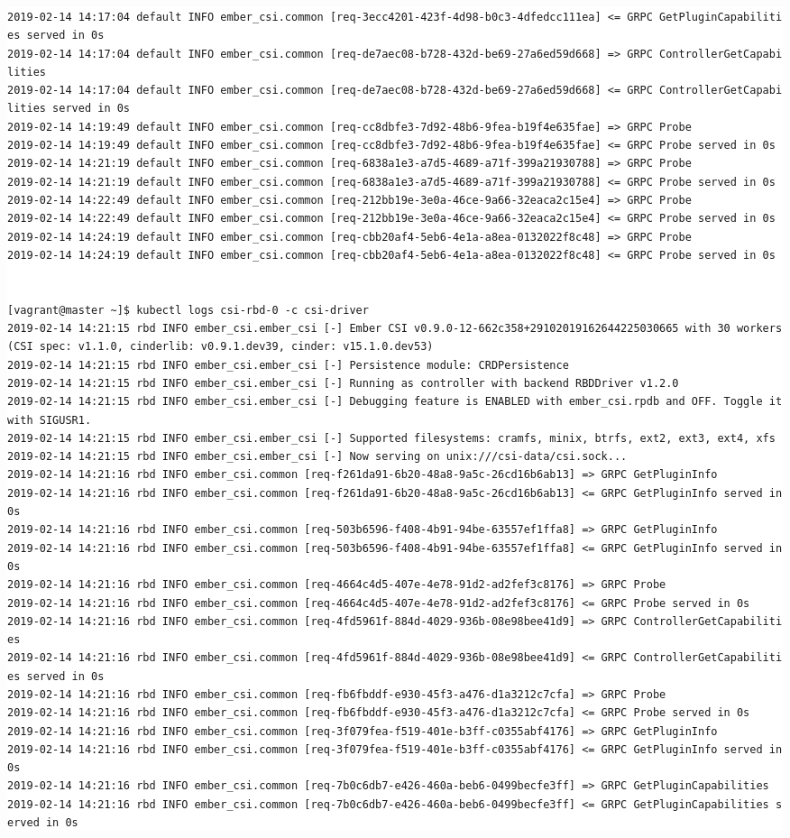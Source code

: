 ```
2019-02-14 14:17:04 default INFO ember_csi.common [req-3ecc4201-423f-4d98-b0c3-4dfedcc111ea] <= GRPC GetPluginCapabilities served in 0s
2019-02-14 14:17:04 default INFO ember_csi.common [req-de7aec08-b728-432d-be69-27a6ed59d668] => GRPC ControllerGetCapabilities
2019-02-14 14:17:04 default INFO ember_csi.common [req-de7aec08-b728-432d-be69-27a6ed59d668] <= GRPC ControllerGetCapabilities served in 0s
2019-02-14 14:19:49 default INFO ember_csi.common [req-cc8dbfe3-7d92-48b6-9fea-b19f4e635fae] => GRPC Probe
2019-02-14 14:19:49 default INFO ember_csi.common [req-cc8dbfe3-7d92-48b6-9fea-b19f4e635fae] <= GRPC Probe served in 0s
2019-02-14 14:21:19 default INFO ember_csi.common [req-6838a1e3-a7d5-4689-a71f-399a21930788] => GRPC Probe
2019-02-14 14:21:19 default INFO ember_csi.common [req-6838a1e3-a7d5-4689-a71f-399a21930788] <= GRPC Probe served in 0s
2019-02-14 14:22:49 default INFO ember_csi.common [req-212bb19e-3e0a-46ce-9a66-32eaca2c15e4] => GRPC Probe
2019-02-14 14:22:49 default INFO ember_csi.common [req-212bb19e-3e0a-46ce-9a66-32eaca2c15e4] <= GRPC Probe served in 0s
2019-02-14 14:24:19 default INFO ember_csi.common [req-cbb20af4-5eb6-4e1a-a8ea-0132022f8c48] => GRPC Probe
2019-02-14 14:24:19 default INFO ember_csi.common [req-cbb20af4-5eb6-4e1a-a8ea-0132022f8c48] <= GRPC Probe served in 0s


[vagrant@master ~]$ kubectl logs csi-rbd-0 -c csi-driver
2019-02-14 14:21:15 rbd INFO ember_csi.ember_csi [-] Ember CSI v0.9.0-12-662c358+29102019162644225030665 with 30 workers (CSI spec: v1.1.0, cinderlib: v0.9.1.dev39, cinder: v15.1.0.dev53)
2019-02-14 14:21:15 rbd INFO ember_csi.ember_csi [-] Persistence module: CRDPersistence
2019-02-14 14:21:15 rbd INFO ember_csi.ember_csi [-] Running as controller with backend RBDDriver v1.2.0
2019-02-14 14:21:15 rbd INFO ember_csi.ember_csi [-] Debugging feature is ENABLED with ember_csi.rpdb and OFF. Toggle it with SIGUSR1.
2019-02-14 14:21:15 rbd INFO ember_csi.ember_csi [-] Supported filesystems: cramfs, minix, btrfs, ext2, ext3, ext4, xfs
2019-02-14 14:21:15 rbd INFO ember_csi.ember_csi [-] Now serving on unix:///csi-data/csi.sock...
2019-02-14 14:21:16 rbd INFO ember_csi.common [req-f261da91-6b20-48a8-9a5c-26cd16b6ab13] => GRPC GetPluginInfo
2019-02-14 14:21:16 rbd INFO ember_csi.common [req-f261da91-6b20-48a8-9a5c-26cd16b6ab13] <= GRPC GetPluginInfo served in 0s
2019-02-14 14:21:16 rbd INFO ember_csi.common [req-503b6596-f408-4b91-94be-63557ef1ffa8] => GRPC GetPluginInfo
2019-02-14 14:21:16 rbd INFO ember_csi.common [req-503b6596-f408-4b91-94be-63557ef1ffa8] <= GRPC GetPluginInfo served in 0s
2019-02-14 14:21:16 rbd INFO ember_csi.common [req-4664c4d5-407e-4e78-91d2-ad2fef3c8176] => GRPC Probe
2019-02-14 14:21:16 rbd INFO ember_csi.common [req-4664c4d5-407e-4e78-91d2-ad2fef3c8176] <= GRPC Probe served in 0s
2019-02-14 14:21:16 rbd INFO ember_csi.common [req-4fd5961f-884d-4029-936b-08e98bee41d9] => GRPC ControllerGetCapabilities
2019-02-14 14:21:16 rbd INFO ember_csi.common [req-4fd5961f-884d-4029-936b-08e98bee41d9] <= GRPC ControllerGetCapabilities served in 0s
2019-02-14 14:21:16 rbd INFO ember_csi.common [req-fb6fbddf-e930-45f3-a476-d1a3212c7cfa] => GRPC Probe
2019-02-14 14:21:16 rbd INFO ember_csi.common [req-fb6fbddf-e930-45f3-a476-d1a3212c7cfa] <= GRPC Probe served in 0s
2019-02-14 14:21:16 rbd INFO ember_csi.common [req-3f079fea-f519-401e-b3ff-c0355abf4176] => GRPC GetPluginInfo
2019-02-14 14:21:16 rbd INFO ember_csi.common [req-3f079fea-f519-401e-b3ff-c0355abf4176] <= GRPC GetPluginInfo served in 0s
2019-02-14 14:21:16 rbd INFO ember_csi.common [req-7b0c6db7-e426-460a-beb6-0499becfe3ff] => GRPC GetPluginCapabilities
2019-02-14 14:21:16 rbd INFO ember_csi.common [req-7b0c6db7-e426-460a-beb6-0499becfe3ff] <= GRPC GetPluginCapabilities served in 0s
```